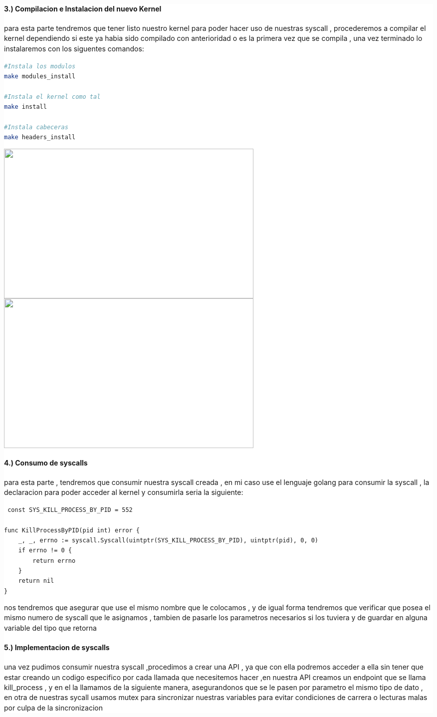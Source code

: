 
#### 3.) Compilacion e Instalacion del nuevo Kernel

para esta parte tendremos que tener listo nuestro kernel para poder hacer uso de nuestras syscall , procederemos a compilar el kernel dependiendo si este ya habia sido compilado con anterioridad o es la primera vez que se compila , una vez terminado lo instalaremos con los siguentes comandos:

```bash
#Instala los modulos
make modules_install

#Instala el kernel como tal 
make install

#Instala cabeceras 
make headers_install
``` 

<img src="https://gitlab.com/ingenieria.usac/sistemas/so2/mapa/-/raw/201603009/Practica1_1S2025/imagenes/imagen7.png" width="500px" height="300px" align="center">


<img src="https://gitlab.com/ingenieria.usac/sistemas/so2/mapa/-/raw/201603009/Practica1_1S2025/imagenes/imagen8.png" width="500px" height="300px" align="center">



#### 4.) Consumo de syscalls

para esta parte , tendremos que consumir nuestra syscall creada , en mi caso use el lenguaje golang para consumir la syscall , la declaracion para poder acceder al kernel y consumirla seria la siguiente:

```golang
 const SYS_KILL_PROCESS_BY_PID = 552

func KillProcessByPID(pid int) error {
	_, _, errno := syscall.Syscall(uintptr(SYS_KILL_PROCESS_BY_PID), uintptr(pid), 0, 0)
	if errno != 0 {
		return errno
	}
	return nil
}

``` 


nos tendremos que asegurar que use el mismo nombre que le colocamos , y de igual forma tendremos que verificar que posea el mismo numero de syscall que le asignamos , tambien de pasarle los parametros necesarios si los tuviera y de guardar en alguna variable del tipo que retorna


#### 5.) Implementacion de syscalls

una vez pudimos consumir nuestra syscall ,procedimos a crear una API , ya que con ella podremos acceder a ella sin tener que estar creando un codigo especifico por cada llamada que necesitemos hacer ,en nuestra API creamos un endpoint que se llama kill_process , y en el la llamamos de la siguiente manera, asegurandonos que se le pasen por parametro el mismo tipo de dato , en otra de nuestras sycall usamos mutex para sincronizar nuestras variables para evitar condiciones de carrera o lecturas malas por culpa de la sincronizacion
